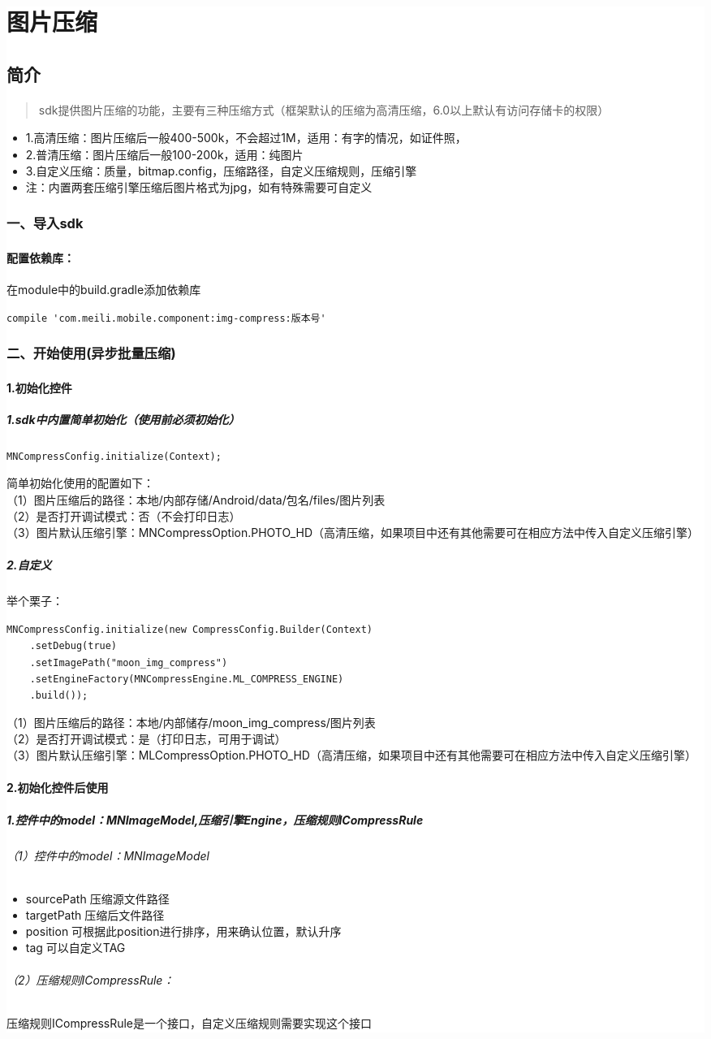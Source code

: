 # 图片压缩

## 简介

> sdk提供图片压缩的功能，主要有三种压缩方式（框架默认的压缩为高清压缩，6.0以上默认有访问存储卡的权限）
* 1.高清压缩：图片压缩后一般400-500k，不会超过1M，适用：有字的情况，如证件照，
* 2.普清压缩：图片压缩后一般100-200k，适用：纯图片
* 3.自定义压缩：质量，bitmap.config，压缩路径，自定义压缩规则，压缩引擎
* 注：内置两套压缩引擎压缩后图片格式为jpg，如有特殊需要可自定义

### 一、导入sdk
#### 配置依赖库：
在module中的build.gradle添加依赖库
```
compile 'com.meili.mobile.component:img-compress:版本号'
```

### 二、开始使用(异步批量压缩)
#### 1.初始化控件
##### 1.sdk中内置简单初始化（使用前必须初始化）
```
MNCompressConfig.initialize(Context);
```
简单初始化使用的配置如下：<br>
（1）图片压缩后的路径：本地/内部存储/Android/data/包名/files/图片列表<br>
（2）是否打开调试模式：否（不会打印日志）<br>
（3）图片默认压缩引擎：MNCompressOption.PHOTO_HD（高清压缩，如果项目中还有其他需要可在相应方法中传入自定义压缩引擎）<br>
##### 2.自定义
举个栗子：
```
MNCompressConfig.initialize(new CompressConfig.Builder(Context)
    .setDebug(true)
    .setImagePath("moon_img_compress")
    .setEngineFactory(MNCompressEngine.ML_COMPRESS_ENGINE)
    .build());
```
（1）图片压缩后的路径：本地/内部储存/moon_img_compress/图片列表<br>
（2）是否打开调试模式：是（打印日志，可用于调试）<br>
（3）图片默认压缩引擎：MLCompressOption.PHOTO_HD（高清压缩，如果项目中还有其他需要可在相应方法中传入自定义压缩引擎）<br>

#### 2.初始化控件后使用
##### 1.控件中的model：MNImageModel,压缩引擎Engine，压缩规则ICompressRule
###### （1）控件中的model：MNImageModel
*  sourcePath 压缩源文件路径<br>
*  targetPath 压缩后文件路径<br>
*  position   可根据此position进行排序，用来确认位置，默认升序<br>
*  tag        可以自定义TAG

###### （2）压缩规则ICompressRule：
压缩规则ICompressRule是一个接口，自定义压缩规则需要实现这个接口
